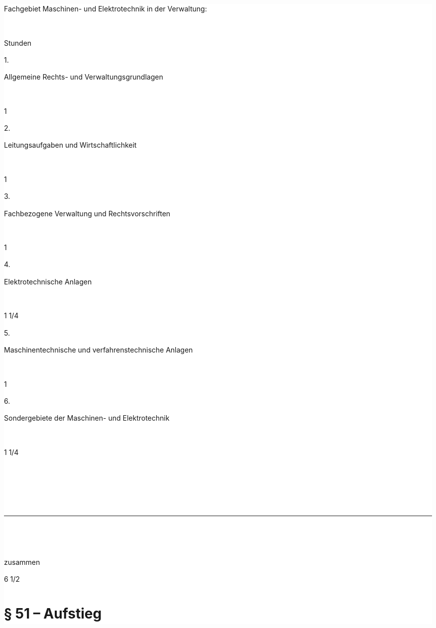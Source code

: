 Fachgebiet Maschinen- und Elektrotechnik in der Verwaltung:

 

Stunden

1\.

Allgemeine Rechts- und Verwaltungsgrundlagen

 

1

2\.

Leitungsaufgaben und Wirtschaftlichkeit

 

1

3\.

Fachbezogene Verwaltung und Rechtsvorschriften

 

1

4\.

Elektrotechnische Anlagen

 

1 1/4

5\.

Maschinentechnische und verfahrenstechnische Anlagen

 

1

6\.

Sondergebiete der Maschinen- und Elektrotechnik

 

1 1/4

 

 

 

-----

 

 

zusammen

6 1/2

# § 51 – Aufstieg

